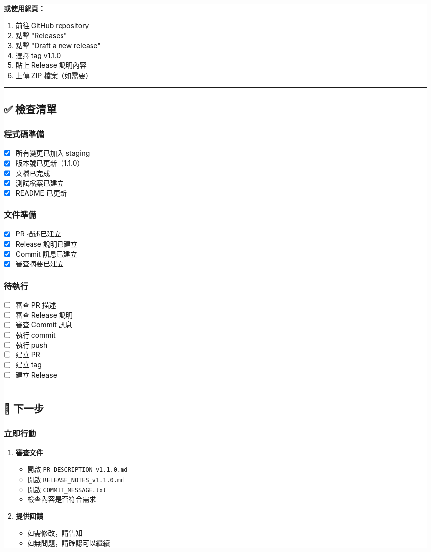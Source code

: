 **或使用網頁：**
1. 前往 GitHub repository
2. 點擊 "Releases"
3. 點擊 "Draft a new release"
4. 選擇 tag v1.1.0
5. 貼上 Release 說明內容
6. 上傳 ZIP 檔案（如需要）

---

## ✅ 檢查清單

### 程式碼準備

- [x] 所有變更已加入 staging
- [x] 版本號已更新（1.1.0）
- [x] 文檔已完成
- [x] 測試檔案已建立
- [x] README 已更新

### 文件準備

- [x] PR 描述已建立
- [x] Release 說明已建立
- [x] Commit 訊息已建立
- [x] 審查摘要已建立

### 待執行

- [ ] 審查 PR 描述
- [ ] 審查 Release 說明
- [ ] 審查 Commit 訊息
- [ ] 執行 commit
- [ ] 執行 push
- [ ] 建立 PR
- [ ] 建立 tag
- [ ] 建立 Release

---

## 🎯 下一步

### 立即行動

1. **審查文件**
   - 開啟 `PR_DESCRIPTION_v1.1.0.md`
   - 開啟 `RELEASE_NOTES_v1.1.0.md`
   - 開啟 `COMMIT_MESSAGE.txt`
   - 檢查內容是否符合需求

2. **提供回饋**
   - 如需修改，請告知
   - 如無問題，請確認可以繼續
